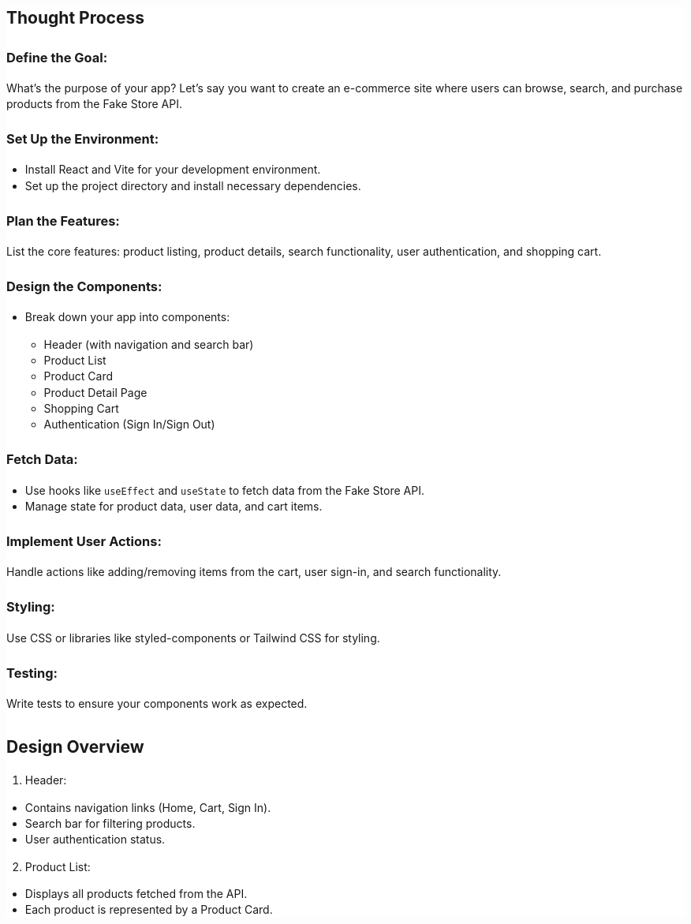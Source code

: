 ## Thought Process
### Define the Goal:

What’s the purpose of your app? Let’s say you want to create an e-commerce site where users can browse, search, and purchase products from the Fake Store API.

### Set Up the Environment:

- Install React and Vite for your development environment.
- Set up the project directory and install necessary dependencies.

### Plan the Features:

List the core features: product listing, product details, search functionality, user authentication, and shopping cart.

### Design the Components:

- Break down your app into components:

    - Header (with navigation and search bar)
    - Product List
    - Product Card
    - Product Detail Page
    - Shopping Cart
    - Authentication (Sign In/Sign Out)
### Fetch Data:
- Use hooks like `useEffect` and `useState` to fetch data from the Fake Store API.
- Manage state for product data, user data, and cart items.

### Implement User Actions:

Handle actions like adding/removing items from the cart, user sign-in, and search functionality.

### Styling:

Use CSS or libraries like styled-components or Tailwind CSS for styling.

### Testing:

Write tests to ensure your components work as expected.

## Design Overview
1. Header:
- Contains navigation links (Home, Cart, Sign In).
- Search bar for filtering products.
- User authentication status.

2. Product List:
- Displays all products fetched from the API.
- Each product is represented by a Product Card.
